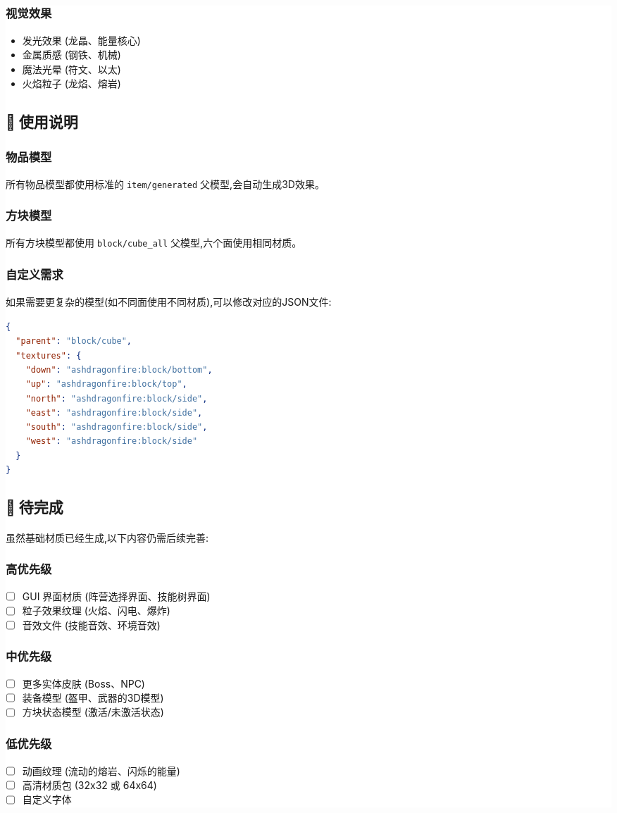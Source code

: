 ### 视觉效果
- 发光效果 (龙晶、能量核心)
- 金属质感 (钢铁、机械)
- 魔法光晕 (符文、以太)
- 火焰粒子 (龙焰、熔岩)

## 🔧 使用说明

### 物品模型
所有物品模型都使用标准的 `item/generated` 父模型,会自动生成3D效果。

### 方块模型
所有方块模型都使用 `block/cube_all` 父模型,六个面使用相同材质。

### 自定义需求
如果需要更复杂的模型(如不同面使用不同材质),可以修改对应的JSON文件:

```json
{
  "parent": "block/cube",
  "textures": {
    "down": "ashdragonfire:block/bottom",
    "up": "ashdragonfire:block/top",
    "north": "ashdragonfire:block/side",
    "east": "ashdragonfire:block/side",
    "south": "ashdragonfire:block/side",
    "west": "ashdragonfire:block/side"
  }
}
```

## 📝 待完成

虽然基础材质已经生成,以下内容仍需后续完善:

### 高优先级
- [ ] GUI 界面材质 (阵营选择界面、技能树界面)
- [ ] 粒子效果纹理 (火焰、闪电、爆炸)
- [ ] 音效文件 (技能音效、环境音效)

### 中优先级
- [ ] 更多实体皮肤 (Boss、NPC)
- [ ] 装备模型 (盔甲、武器的3D模型)
- [ ] 方块状态模型 (激活/未激活状态)

### 低优先级
- [ ] 动画纹理 (流动的熔岩、闪烁的能量)
- [ ] 高清材质包 (32x32 或 64x64)
- [ ] 自定义字体
